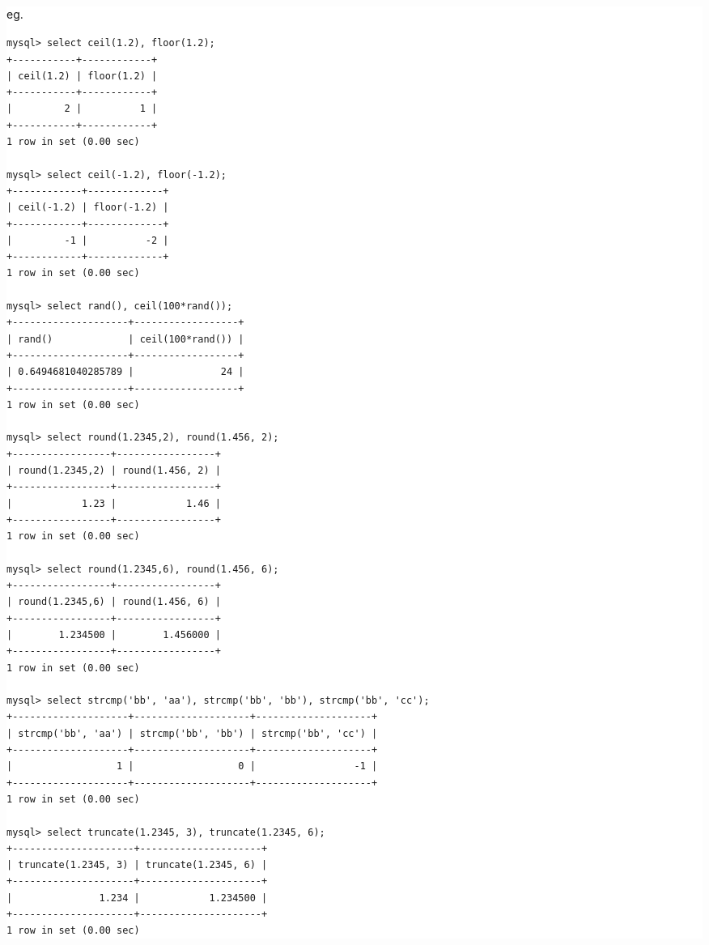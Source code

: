 eg.

```mysql
mysql> select ceil(1.2), floor(1.2);
+-----------+------------+
| ceil(1.2) | floor(1.2) |
+-----------+------------+
|         2 |          1 |
+-----------+------------+
1 row in set (0.00 sec)

mysql> select ceil(-1.2), floor(-1.2);
+------------+-------------+
| ceil(-1.2) | floor(-1.2) |
+------------+-------------+
|         -1 |          -2 |
+------------+-------------+
1 row in set (0.00 sec)

mysql> select rand(), ceil(100*rand());
+--------------------+------------------+
| rand()             | ceil(100*rand()) |
+--------------------+------------------+
| 0.6494681040285789 |               24 |
+--------------------+------------------+
1 row in set (0.00 sec)

mysql> select round(1.2345,2), round(1.456, 2);
+-----------------+-----------------+
| round(1.2345,2) | round(1.456, 2) |
+-----------------+-----------------+
|            1.23 |            1.46 |
+-----------------+-----------------+
1 row in set (0.00 sec)

mysql> select round(1.2345,6), round(1.456, 6);
+-----------------+-----------------+
| round(1.2345,6) | round(1.456, 6) |
+-----------------+-----------------+
|        1.234500 |        1.456000 |
+-----------------+-----------------+
1 row in set (0.00 sec)

mysql> select strcmp('bb', 'aa'), strcmp('bb', 'bb'), strcmp('bb', 'cc');
+--------------------+--------------------+--------------------+
| strcmp('bb', 'aa') | strcmp('bb', 'bb') | strcmp('bb', 'cc') |
+--------------------+--------------------+--------------------+
|                  1 |                  0 |                 -1 |
+--------------------+--------------------+--------------------+
1 row in set (0.00 sec)

mysql> select truncate(1.2345, 3), truncate(1.2345, 6);
+---------------------+---------------------+
| truncate(1.2345, 3) | truncate(1.2345, 6) |
+---------------------+---------------------+
|               1.234 |            1.234500 |
+---------------------+---------------------+
1 row in set (0.00 sec)
```

